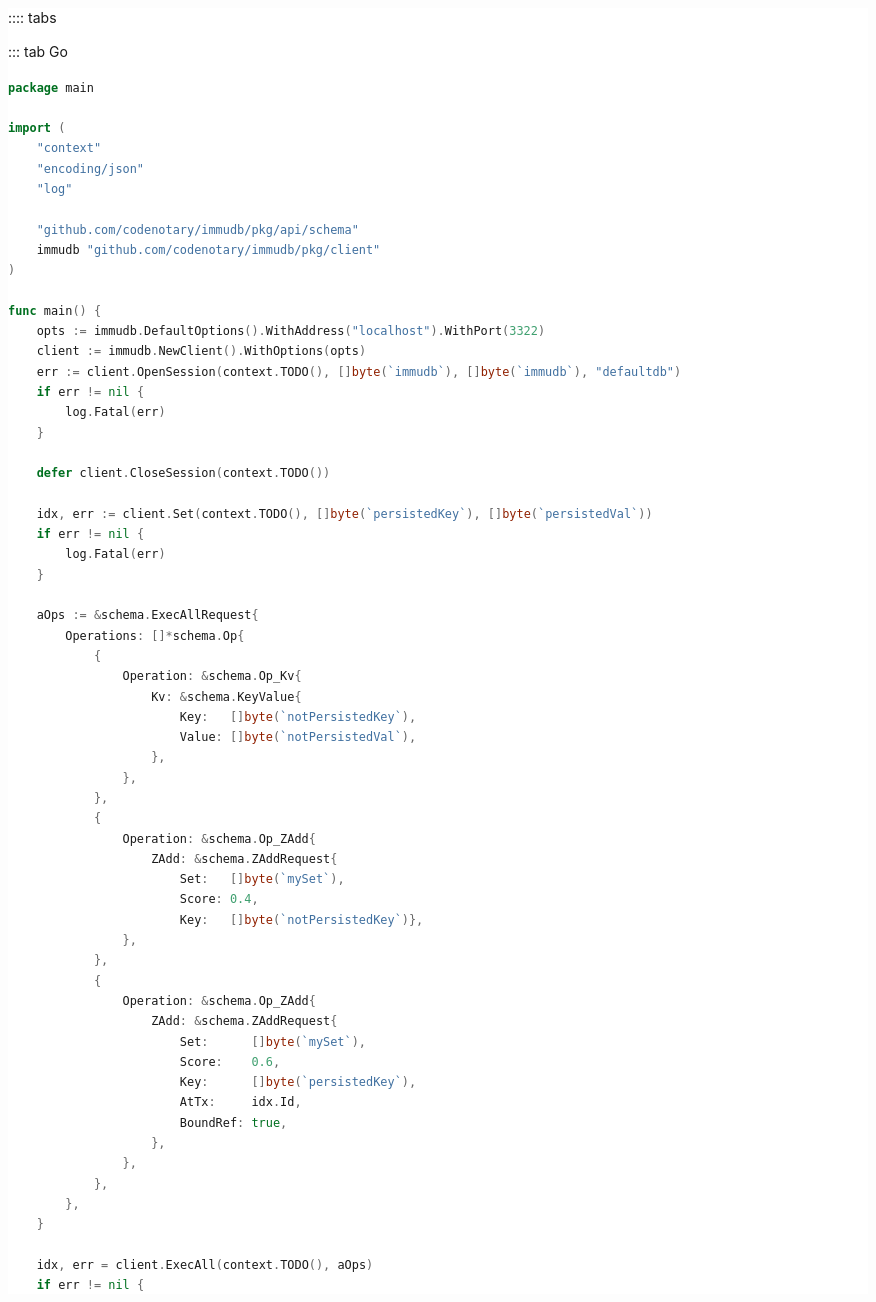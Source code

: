 :::: tabs

::: tab Go

```go
package main

import (
	"context"
	"encoding/json"
	"log"

	"github.com/codenotary/immudb/pkg/api/schema"
	immudb "github.com/codenotary/immudb/pkg/client"
)

func main() {
	opts := immudb.DefaultOptions().WithAddress("localhost").WithPort(3322)
	client := immudb.NewClient().WithOptions(opts)
	err := client.OpenSession(context.TODO(), []byte(`immudb`), []byte(`immudb`), "defaultdb")
	if err != nil {
		log.Fatal(err)
	}

	defer client.CloseSession(context.TODO())

	idx, err := client.Set(context.TODO(), []byte(`persistedKey`), []byte(`persistedVal`))
	if err != nil {
		log.Fatal(err)
	}

	aOps := &schema.ExecAllRequest{
		Operations: []*schema.Op{
			{
				Operation: &schema.Op_Kv{
					Kv: &schema.KeyValue{
						Key:   []byte(`notPersistedKey`),
						Value: []byte(`notPersistedVal`),
					},
				},
			},
			{
				Operation: &schema.Op_ZAdd{
					ZAdd: &schema.ZAddRequest{
						Set:   []byte(`mySet`),
						Score: 0.4,
						Key:   []byte(`notPersistedKey`)},
				},
			},
			{
				Operation: &schema.Op_ZAdd{
					ZAdd: &schema.ZAddRequest{
						Set:      []byte(`mySet`),
						Score:    0.6,
						Key:      []byte(`persistedKey`),
						AtTx:     idx.Id,
						BoundRef: true,
					},
				},
			},
		},
	}

	idx, err = client.ExecAll(context.TODO(), aOps)
	if err != nil {
```
